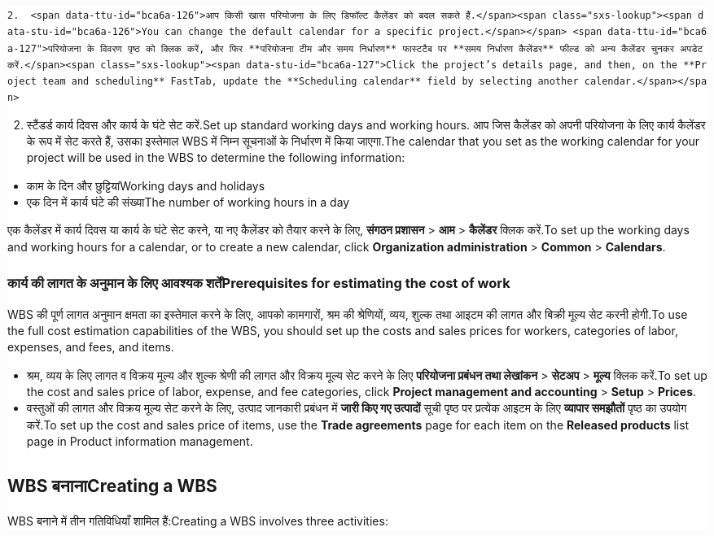     2.  <span data-ttu-id="bca6a-126">आप किसी खास परियोजना के लिए डिफॉल्ट कैलेंडर को बदल सकते हैं.</span><span class="sxs-lookup"><span data-stu-id="bca6a-126">You can change the default calendar for a specific project.</span></span> <span data-ttu-id="bca6a-127">परियोजना के विवरण पृष्ठ को क्लिक करें, और फिर **परियोजना टीम और समय निर्धारण** फास्टटैब पर **समय निर्धारण कैलेंडर** फील्ड को अन्य कैलेंडर चुनकर अपडेट करें.</span><span class="sxs-lookup"><span data-stu-id="bca6a-127">Click the project’s details page, and then, on the **Project team and scheduling** FastTab, update the **Scheduling calendar** field by selecting another calendar.</span></span>

2.  <span data-ttu-id="bca6a-128">स्टैंडर्ड कार्य दिवस और कार्य के घंटे सेट करें.</span><span class="sxs-lookup"><span data-stu-id="bca6a-128">Set up standard working days and working hours.</span></span> <span data-ttu-id="bca6a-129">आप जिस कैलेंडर को अपनी परियोजना के लिए कार्य कैलेंडर के रूप में सेट करते हैं, उसका इस्तेमाल WBS में निम्न सूचनाओं के निर्धारण में किया जाएगा.</span><span class="sxs-lookup"><span data-stu-id="bca6a-129">The calendar that you set as the working calendar for your project will be used in the WBS to determine the following information:</span></span>

-   <span data-ttu-id="bca6a-130">काम के दिन और छुट्टियां</span><span class="sxs-lookup"><span data-stu-id="bca6a-130">Working days and holidays</span></span>
-   <span data-ttu-id="bca6a-131">एक दिन में कार्य घंटे की संख्या</span><span class="sxs-lookup"><span data-stu-id="bca6a-131">The number of working hours in a day</span></span>

<span data-ttu-id="bca6a-132">एक कैलेंडर में कार्य दिवस या कार्य के घंटे सेट करने, या नए कैलेंडर को तैयार करने के लिए, **संगठन प्रशासन** &gt; **आम** &gt; **कैलेंडर** क्लिक करें.</span><span class="sxs-lookup"><span data-stu-id="bca6a-132">To set up the working days and working hours for a calendar, or to create a new calendar, click **Organization administration** &gt; **Common** &gt; **Calendars**.</span></span>

### <a name="prerequisites-for-estimating-the-cost-of-work"></a><span data-ttu-id="bca6a-133">कार्य की लागत के अनुमान के लिए आवश्यक शर्तें</span><span class="sxs-lookup"><span data-stu-id="bca6a-133">Prerequisites for estimating the cost of work</span></span>

<span data-ttu-id="bca6a-134">WBS की पूर्ण लागत अनुमान क्षमता का इस्तेमाल करने के लिए, आपको कामगारों, श्रम की श्रेणियों, व्यय, शुल्क तथा आइटम की लागत और बिक्री मूल्य सेट करनी होगी.</span><span class="sxs-lookup"><span data-stu-id="bca6a-134">To use the full cost estimation capabilities of the WBS, you should set up the costs and sales prices for workers, categories of labor, expenses, and fees, and items.</span></span>

-   <span data-ttu-id="bca6a-135">श्रम, व्यय के लिए लागत व विक्रय मूल्य और शुल्क श्रेणी की लागत और विक्रय मूल्य सेट करने के लिए **परियोजना प्रबंधन तथा लेखांकन** &gt; **सेटअप** &gt; **मूल्य** क्लिक करें.</span><span class="sxs-lookup"><span data-stu-id="bca6a-135">To set up the cost and sales price of labor, expense, and fee categories, click **Project management and accounting** &gt; **Setup** &gt; **Prices**.</span></span>
-   <span data-ttu-id="bca6a-136">वस्तुओं की लागत और विक्रय मूल्य सेट करने के लिए, उत्पाद जानकारी प्रबंधन में **जारी किए गए उत्पादों** सूची पृष्ठ पर प्रत्येक आइटम के लिए **व्यापार समझौतों** पृष्ठ का उपयोग करें.</span><span class="sxs-lookup"><span data-stu-id="bca6a-136">To set up the cost and sales price of items, use the **Trade agreements** page for each item on the **Released products** list page in Product information management.</span></span>

## <a name="creating-a-wbs"></a><span data-ttu-id="bca6a-137">WBS बनाना</span><span class="sxs-lookup"><span data-stu-id="bca6a-137">Creating a WBS</span></span>
<span data-ttu-id="bca6a-138">WBS बनाने में तीन गतिविधियाँ शामिल हैं:</span><span class="sxs-lookup"><span data-stu-id="bca6a-138">Creating a WBS involves three activities:</span></span>

